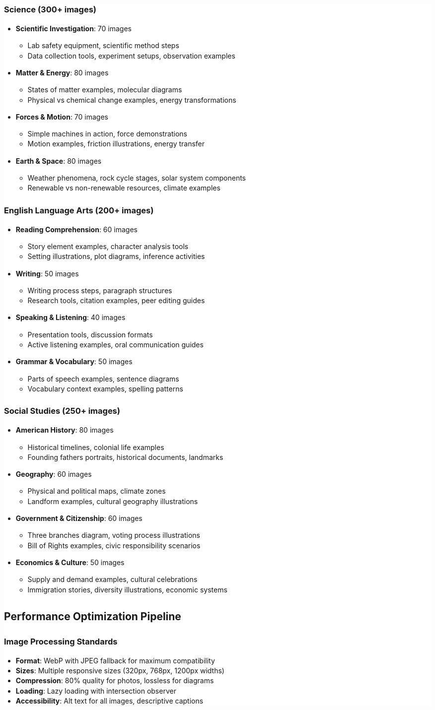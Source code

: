 ### Science (300+ images)
- **Scientific Investigation**: 70 images
  - Lab safety equipment, scientific method steps
  - Data collection tools, experiment setups, observation examples

- **Matter & Energy**: 80 images
  - States of matter examples, molecular diagrams
  - Physical vs chemical change examples, energy transformations

- **Forces & Motion**: 70 images
  - Simple machines in action, force demonstrations
  - Motion examples, friction illustrations, energy transfer

- **Earth & Space**: 80 images
  - Weather phenomena, rock cycle stages, solar system components
  - Renewable vs non-renewable resources, climate examples

### English Language Arts (200+ images)
- **Reading Comprehension**: 60 images
  - Story element examples, character analysis tools
  - Setting illustrations, plot diagrams, inference activities

- **Writing**: 50 images
  - Writing process steps, paragraph structures
  - Research tools, citation examples, peer editing guides

- **Speaking & Listening**: 40 images
  - Presentation tools, discussion formats
  - Active listening examples, oral communication guides

- **Grammar & Vocabulary**: 50 images
  - Parts of speech examples, sentence diagrams
  - Vocabulary context examples, spelling patterns

### Social Studies (250+ images)
- **American History**: 80 images
  - Historical timelines, colonial life examples
  - Founding fathers portraits, historical documents, landmarks

- **Geography**: 60 images
  - Physical and political maps, climate zones
  - Landform examples, cultural geography illustrations

- **Government & Citizenship**: 60 images
  - Three branches diagram, voting process illustrations
  - Bill of Rights examples, civic responsibility scenarios

- **Economics & Culture**: 50 images
  - Supply and demand examples, cultural celebrations
  - Immigration stories, diversity illustrations, economic systems

## Performance Optimization Pipeline

### Image Processing Standards
- **Format**: WebP with JPEG fallback for maximum compatibility
- **Sizes**: Multiple responsive sizes (320px, 768px, 1200px widths)
- **Compression**: 80% quality for photos, lossless for diagrams
- **Loading**: Lazy loading with intersection observer
- **Accessibility**: Alt text for all images, descriptive captions
